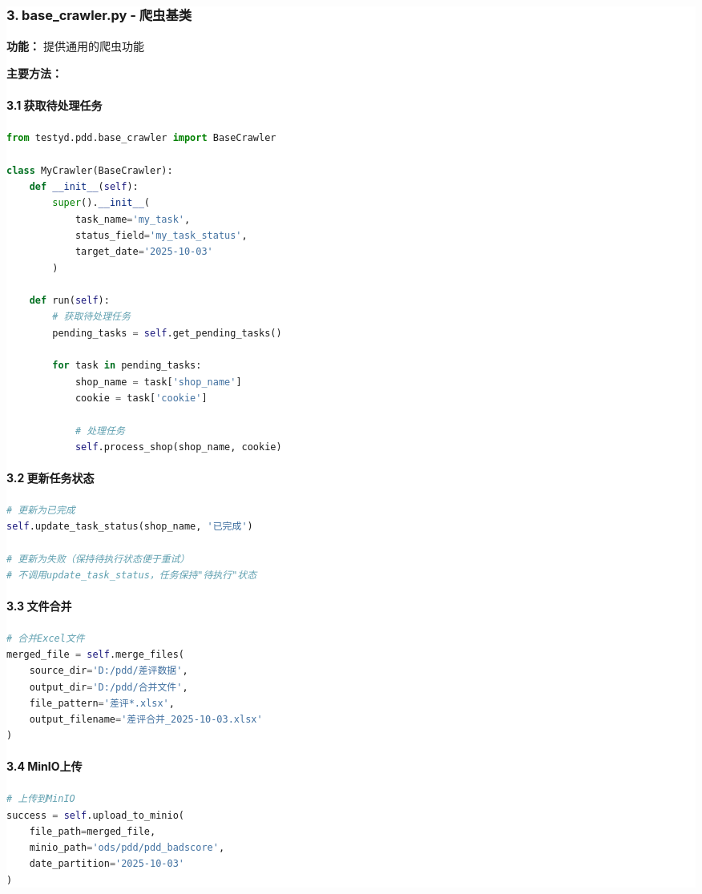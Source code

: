 
### 3. base_crawler.py - 爬虫基类

**功能：** 提供通用的爬虫功能

**主要方法：**

#### 3.1 获取待处理任务
```python
from testyd.pdd.base_crawler import BaseCrawler

class MyCrawler(BaseCrawler):
    def __init__(self):
        super().__init__(
            task_name='my_task',
            status_field='my_task_status',
            target_date='2025-10-03'
        )
    
    def run(self):
        # 获取待处理任务
        pending_tasks = self.get_pending_tasks()
        
        for task in pending_tasks:
            shop_name = task['shop_name']
            cookie = task['cookie']
            
            # 处理任务
            self.process_shop(shop_name, cookie)
```

#### 3.2 更新任务状态
```python
# 更新为已完成
self.update_task_status(shop_name, '已完成')

# 更新为失败（保持待执行状态便于重试）
# 不调用update_task_status，任务保持"待执行"状态
```

#### 3.3 文件合并
```python
# 合并Excel文件
merged_file = self.merge_files(
    source_dir='D:/pdd/差评数据',
    output_dir='D:/pdd/合并文件',
    file_pattern='差评*.xlsx',
    output_filename='差评合并_2025-10-03.xlsx'
)
```

#### 3.4 MinIO上传
```python
# 上传到MinIO
success = self.upload_to_minio(
    file_path=merged_file,
    minio_path='ods/pdd/pdd_badscore',
    date_partition='2025-10-03'
)
```
